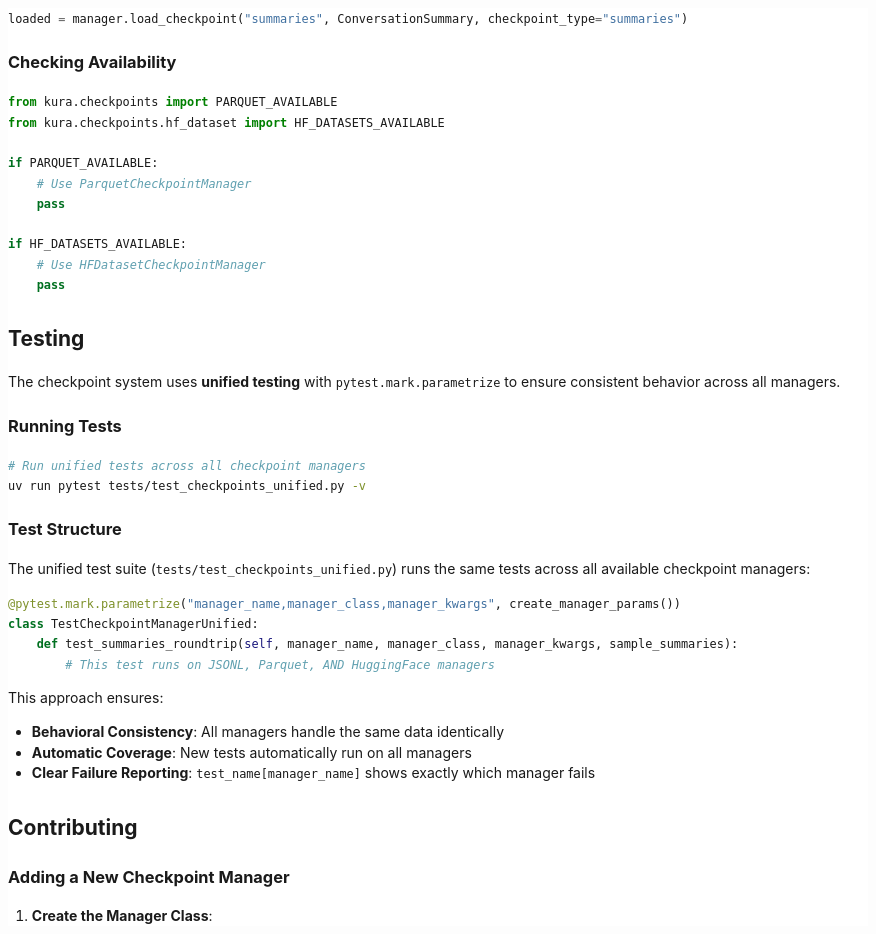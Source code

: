 ```python
loaded = manager.load_checkpoint("summaries", ConversationSummary, checkpoint_type="summaries")
```

### Checking Availability

```python
from kura.checkpoints import PARQUET_AVAILABLE
from kura.checkpoints.hf_dataset import HF_DATASETS_AVAILABLE

if PARQUET_AVAILABLE:
    # Use ParquetCheckpointManager
    pass

if HF_DATASETS_AVAILABLE:
    # Use HFDatasetCheckpointManager
    pass
```

## Testing

The checkpoint system uses **unified testing** with `pytest.mark.parametrize` to ensure consistent behavior across all managers.

### Running Tests

```bash
# Run unified tests across all checkpoint managers
uv run pytest tests/test_checkpoints_unified.py -v
```

### Test Structure

The unified test suite (`tests/test_checkpoints_unified.py`) runs the same tests across all available checkpoint managers:

```python
@pytest.mark.parametrize("manager_name,manager_class,manager_kwargs", create_manager_params())
class TestCheckpointManagerUnified:
    def test_summaries_roundtrip(self, manager_name, manager_class, manager_kwargs, sample_summaries):
        # This test runs on JSONL, Parquet, AND HuggingFace managers
```

This approach ensures:
- **Behavioral Consistency**: All managers handle the same data identically
- **Automatic Coverage**: New tests automatically run on all managers
- **Clear Failure Reporting**: `test_name[manager_name]` shows exactly which manager fails

## Contributing

### Adding a New Checkpoint Manager

1. **Create the Manager Class**:
